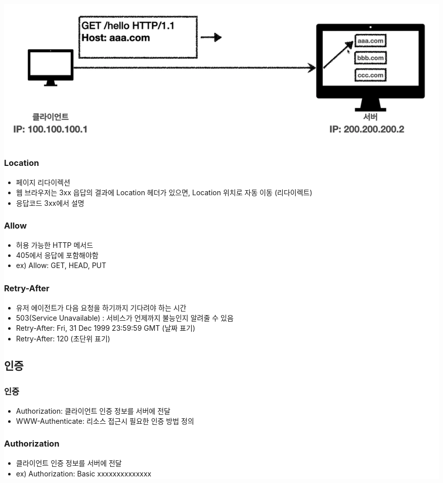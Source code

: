 ![image-20220222204559530](images/image-20220222204559530.png)



### Location

* 페이지 리다이렉션
* 웹 브라우저는 3xx 읍답의 결과에 Location 헤더가 있으면, Location 위치로 자동 이동 (리다이렉트)
* 응답코드 3xx에서 설명



### Allow

* 허용 가능한 HTTP 메서드
* 405에서 응답에 포함해야함
* ex) Allow: GET, HEAD, PUT



### Retry-After

* 유저 에이전트가 다음 요청을 하기까지 기다려야 하는 시간
* 503(Service Unavailable) : 서비스가 언제까지 불능인지 알려줄 수 있음
* Retry-After: Fri, 31 Dec 1999 23:59:59 GMT (날짜 표기)
* Retry-After: 120 (초단위 표기)



## 인증

### 인증

* Authorization: 클라이언트 인증 정보를 서버에 전달
* WWW-Authenticate: 리소스 접근시 필요한 인증 방법 정의



### Authorization

* 클라이언트 인증 정보를 서버에 전달
* ex) Authorization: Basic xxxxxxxxxxxxxx
